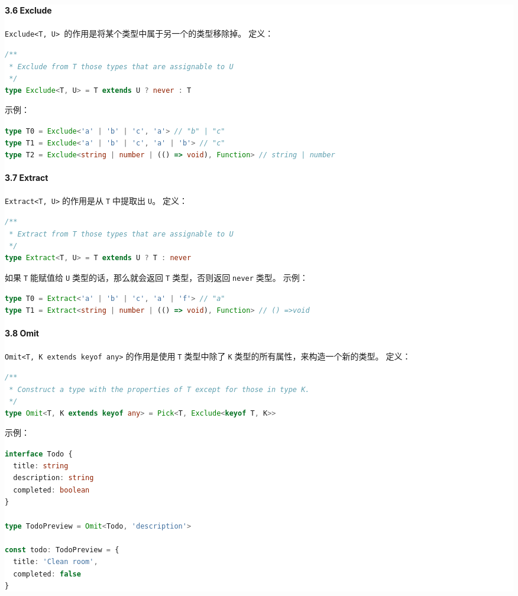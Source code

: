 #### 3.6 Exclude

`Exclude<T, U> `的作用是将某个类型中属于另一个的类型移除掉。
定义：

```ts
/**
 * Exclude from T those types that are assignable to U
 */
type Exclude<T, U> = T extends U ? never : T
```

示例：

```ts
type T0 = Exclude<'a' | 'b' | 'c', 'a'> // "b" | "c"
type T1 = Exclude<'a' | 'b' | 'c', 'a' | 'b'> // "c"
type T2 = Exclude<string | number | (() => void), Function> // string | number
```

#### 3.7 Extract

`Extract<T, U>` 的作用是从 `T` 中提取出 `U`。
定义：

```ts
/**
 * Extract from T those types that are assignable to U
 */
type Extract<T, U> = T extends U ? T : never
```

如果 `T` 能赋值给 `U` 类型的话，那么就会返回 `T` 类型，否则返回 `never` 类型。
示例：

```ts
type T0 = Extract<'a' | 'b' | 'c', 'a' | 'f'> // "a"
type T1 = Extract<string | number | (() => void), Function> // () =>void
```

#### 3.8 Omit

`Omit<T, K extends keyof any>` 的作用是使用 `T` 类型中除了 `K` 类型的所有属性，来构造一个新的类型。
定义：

```ts
/**
 * Construct a type with the properties of T except for those in type K.
 */
type Omit<T, K extends keyof any> = Pick<T, Exclude<keyof T, K>>
```

示例：

```ts
interface Todo {
  title: string
  description: string
  completed: boolean
}

type TodoPreview = Omit<Todo, 'description'>

const todo: TodoPreview = {
  title: 'Clean room',
  completed: false
}
```

